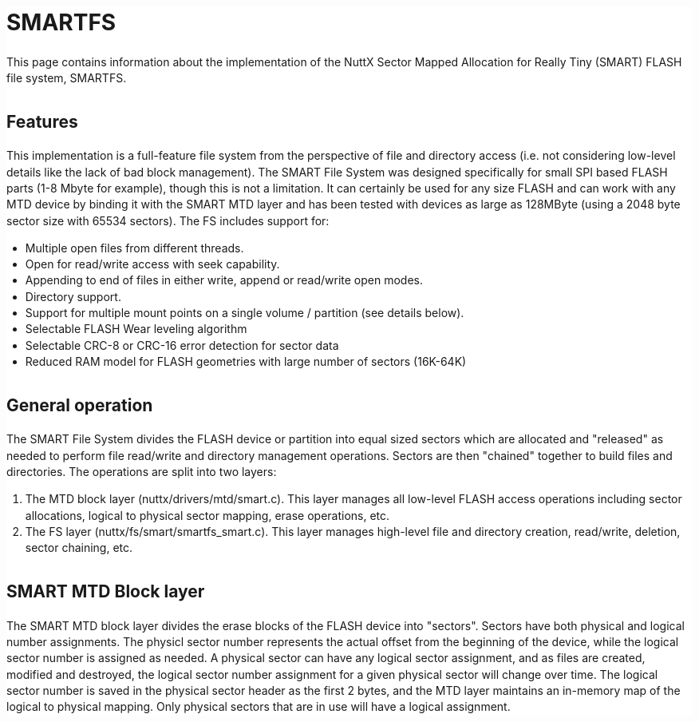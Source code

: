 SMARTFS
=======

This page contains information about the implementation of the NuttX
Sector Mapped Allocation for Really Tiny (SMART) FLASH file system,
SMARTFS.

Features
--------

This implementation is a full-feature file system from the perspective
of file and directory access (i.e. not considering low-level details
like the lack of bad block management). The SMART File System was
designed specifically for small SPI based FLASH parts (1-8 Mbyte for
example), though this is not a limitation. It can certainly be used for
any size FLASH and can work with any MTD device by binding it with the
SMART MTD layer and has been tested with devices as large as 128MByte
(using a 2048 byte sector size with 65534 sectors). The FS includes
support for:

-   Multiple open files from different threads.
-   Open for read/write access with seek capability.
-   Appending to end of files in either write, append or read/write open
    modes.
-   Directory support.
-   Support for multiple mount points on a single volume / partition
    (see details below).
-   Selectable FLASH Wear leveling algorithm
-   Selectable CRC-8 or CRC-16 error detection for sector data
-   Reduced RAM model for FLASH geometries with large number of sectors
    (16K-64K)

General operation
-----------------

The SMART File System divides the FLASH device or partition into equal
sized sectors which are allocated and \"released\" as needed to perform
file read/write and directory management operations. Sectors are then
\"chained\" together to build files and directories. The operations are
split into two layers:

1.  The MTD block layer (nuttx/drivers/mtd/smart.c). This layer manages
    all low-level FLASH access operations including sector allocations,
    logical to physical sector mapping, erase operations, etc.
2.  The FS layer (nuttx/fs/smart/smartfs\_smart.c). This layer manages
    high-level file and directory creation, read/write, deletion, sector
    chaining, etc.

SMART MTD Block layer
---------------------

The SMART MTD block layer divides the erase blocks of the FLASH device
into \"sectors\". Sectors have both physical and logical number
assignments. The physicl sector number represents the actual offset from
the beginning of the device, while the logical sector number is assigned
as needed. A physical sector can have any logical sector assignment, and
as files are created, modified and destroyed, the logical sector number
assignment for a given physical sector will change over time. The
logical sector number is saved in the physical sector header as the
first 2 bytes, and the MTD layer maintains an in-memory map of the
logical to physical mapping. Only physical sectors that are in use will
have a logical assignment.

